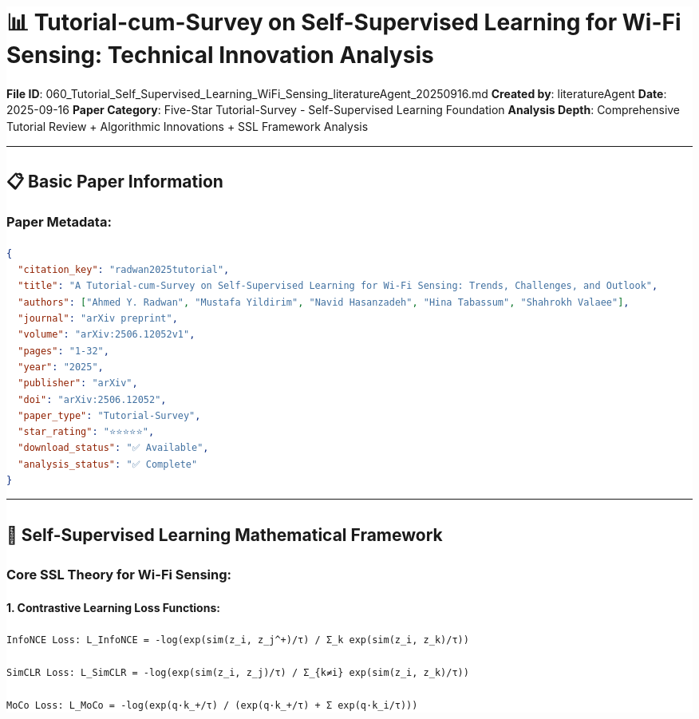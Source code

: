 # 📊 Tutorial-cum-Survey on Self-Supervised Learning for Wi-Fi Sensing: Technical Innovation Analysis

**File ID**: 060_Tutorial_Self_Supervised_Learning_WiFi_Sensing_literatureAgent_20250916.md
**Created by**: literatureAgent
**Date**: 2025-09-16
**Paper Category**: Five-Star Tutorial-Survey - Self-Supervised Learning Foundation
**Analysis Depth**: Comprehensive Tutorial Review + Algorithmic Innovations + SSL Framework Analysis

---

## 📋 **Basic Paper Information**

### **Paper Metadata:**
```json
{
  "citation_key": "radwan2025tutorial",
  "title": "A Tutorial-cum-Survey on Self-Supervised Learning for Wi-Fi Sensing: Trends, Challenges, and Outlook",
  "authors": ["Ahmed Y. Radwan", "Mustafa Yildirim", "Navid Hasanzadeh", "Hina Tabassum", "Shahrokh Valaee"],
  "journal": "arXiv preprint",
  "volume": "arXiv:2506.12052v1",
  "pages": "1-32",
  "year": "2025",
  "publisher": "arXiv",
  "doi": "arXiv:2506.12052",
  "paper_type": "Tutorial-Survey",
  "star_rating": "⭐⭐⭐⭐⭐",
  "download_status": "✅ Available",
  "analysis_status": "✅ Complete"
}
```

---

## 🧮 **Self-Supervised Learning Mathematical Framework**

### **Core SSL Theory for Wi-Fi Sensing:**

#### **1. Contrastive Learning Loss Functions:**
```
InfoNCE Loss: L_InfoNCE = -log(exp(sim(z_i, z_j^+)/τ) / Σ_k exp(sim(z_i, z_k)/τ))

SimCLR Loss: L_SimCLR = -log(exp(sim(z_i, z_j)/τ) / Σ_{k≠i} exp(sim(z_i, z_k)/τ))

MoCo Loss: L_MoCo = -log(exp(q·k_+/τ) / (exp(q·k_+/τ) + Σ exp(q·k_i/τ)))
```
